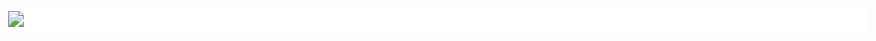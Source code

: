 <p style="max-width: 100%;min-height: 1em;font-family: -apple-system-font, BlinkMacSystemFont, &quot;Helvetica Neue&quot;, &quot;PingFang SC&quot;, &quot;Hiragino Sans GB&quot;, &quot;Microsoft YaHei UI&quot;, &quot;Microsoft YaHei&quot;, Arial, sans-serif;font-variant-numeric: normal;font-variant-east-asian: normal;letter-spacing: 0.544px;text-align: justify;white-space: normal;background-color: rgb(255, 255, 255);color: rgb(32, 32, 32);font-size: 18px;line-height: 25.2px;widows: 1;box-sizing: border-box !important;overflow-wrap: break-word !important;"><img class="" data-ratio="0.6671875" data-s="300,640" data-type="jpeg" data-w="640" width="auto" data-src="https://mmbiz.qpic.cn/mmbiz_jpg/x0ccYC4cialEa9dibkBblRQHN9xzp4RBdg4Z6lezZ1xtbPUiaVLE0DOicsvUl2ZRTeY6nSCtnty6u2r5dG6UJ0DeoA/640?wx_fmt=jpeg" style="font-size: 1em;letter-spacing: 0.544px;color: rgb(62, 62, 62);font-family: 微软雅黑;box-sizing: border-box !important;overflow-wrap: break-word !important;visibility: visible !important;width: auto !important;" src="./images/image_14.jpg"></p>